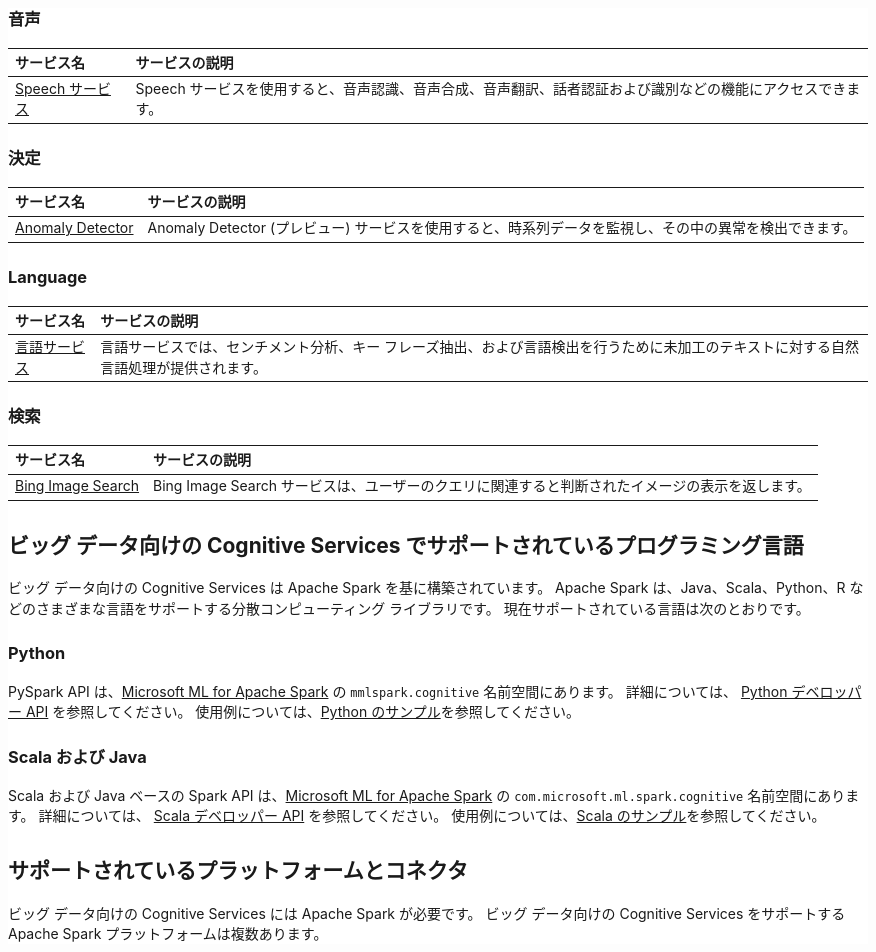 ### <a name="speech"></a>音声

|サービス名|サービスの説明|
|:-----------|:------------------|
|[Speech サービス](../speech-service/index.yml "Speech サービス")|Speech サービスを使用すると、音声認識、音声合成、音声翻訳、話者認証および識別などの機能にアクセスできます。|

### <a name="decision"></a>決定

|サービス名|サービスの説明|
|:-----------|:------------------|
|[Anomaly Detector](../anomaly-detector/index.yml "Anomaly Detector") | Anomaly Detector (プレビュー) サービスを使用すると、時系列データを監視し、その中の異常を検出できます。|

### <a name="language"></a>Language

|サービス名|サービスの説明|
|:-----------|:------------------|
|[言語サービス](../language-service/index.yml "言語サービス")| 言語サービスでは、センチメント分析、キー フレーズ抽出、および言語検出を行うために未加工のテキストに対する自然言語処理が提供されます。|

### <a name="search"></a>検索

|サービス名|サービスの説明|
|:-----------|:------------------|
|[Bing Image Search](/azure/cognitive-services/bing-image-search "Bing Image Search")|Bing Image Search サービスは、ユーザーのクエリに関連すると判断されたイメージの表示を返します。|

## <a name="supported-programming-languages-for-cognitive-services-for-big-data"></a>ビッグ データ向けの Cognitive Services でサポートされているプログラミング言語

ビッグ データ向けの Cognitive Services は Apache Spark を基に構築されています。 Apache Spark は、Java、Scala、Python、R などのさまざまな言語をサポートする分散コンピューティング ライブラリです。 現在サポートされている言語は次のとおりです。

### <a name="python"></a>Python

PySpark API は、[Microsoft ML for Apache Spark](https://aka.ms/spark) の `mmlspark.cognitive` 名前空間にあります。 詳細については、 [Python デベロッパー API](https://mmlspark.blob.core.windows.net/docs/1.0.0-rc1/pyspark/mmlspark.cognitive.html) を参照してください。 使用例については、[Python のサンプル](samples-python.md)を参照してください。

### <a name="scala-and-java"></a>Scala および Java

Scala および Java ベースの Spark API は、[Microsoft ML for Apache Spark](https://aka.ms/spark) の `com.microsoft.ml.spark.cognitive` 名前空間にあります。 詳細については、 [Scala デベロッパー API](https://mmlspark.blob.core.windows.net/docs/1.0.0-rc1/scala/index.html#package) を参照してください。 使用例については、[Scala のサンプル](samples-scala.md)を参照してください。

## <a name="supported-platforms-and-connectors"></a>サポートされているプラットフォームとコネクタ

ビッグ データ向けの Cognitive Services には Apache Spark が必要です。 ビッグ データ向けの Cognitive Services をサポートする Apache Spark プラットフォームは複数あります。
